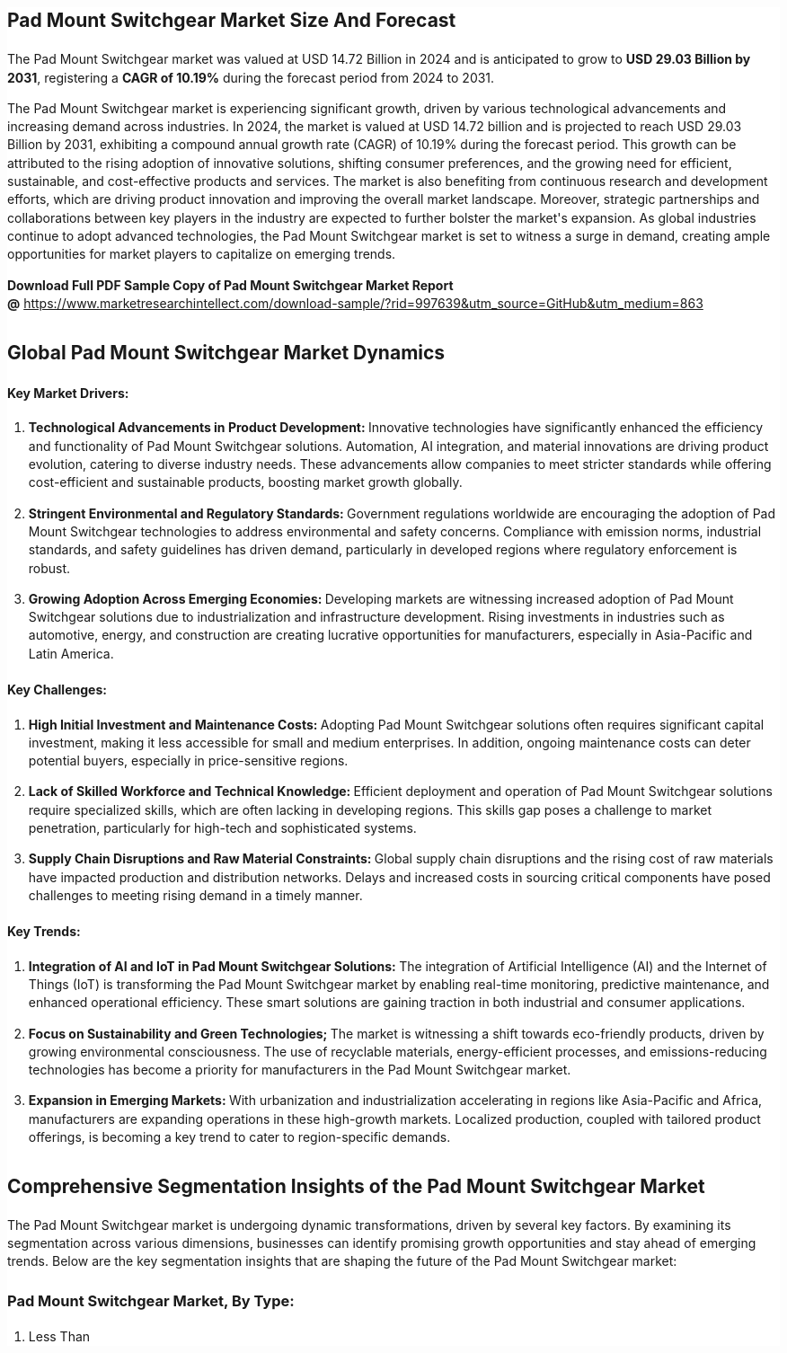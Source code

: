 <h2>Pad Mount Switchgear Market Size And Forecast</h2><p>The Pad Mount Switchgear market was valued at USD 14.72 Billion in 2024 and is anticipated to grow to <strong>USD 29.03 Billion by 2031</strong>, registering a <strong>CAGR of 10.19%</strong> during the forecast period from 2024 to 2031.</p><p>The Pad Mount Switchgear market is experiencing significant growth, driven by various technological advancements and increasing demand across industries. In 2024, the market is valued at USD 14.72 billion and is projected to reach USD 29.03 Billion by 2031, exhibiting a compound annual growth rate (CAGR) of 10.19% during the forecast period. This growth can be attributed to the rising adoption of innovative solutions, shifting consumer preferences, and the growing need for efficient, sustainable, and cost-effective products and services. The market is also benefiting from continuous research and development efforts, which are driving product innovation and improving the overall market landscape. Moreover, strategic partnerships and collaborations between key players in the industry are expected to further bolster the market's expansion. As global industries continue to adopt advanced technologies, the Pad Mount Switchgear market is set to witness a surge in demand, creating ample opportunities for market players to capitalize on emerging trends.</p><p><strong>Download Full PDF Sample Copy of Pad Mount Switchgear Market Report @</strong>&nbsp;<a href="https://www.marketresearchintellect.com/download-sample/?rid=997639&amp;utm_source=GitHub&amp;utm_medium=863">https://www.marketresearchintellect.com/download-sample/?rid=997639&amp;utm_source=GitHub&amp;utm_medium=863</a></p><h2>Global Pad Mount Switchgear Market Dynamics</h2><h4><strong>Key Market Drivers:</strong></h4><ol><li><p><strong>Technological Advancements in Product Development:&nbsp;</strong>Innovative technologies have significantly enhanced the efficiency and functionality of Pad Mount Switchgear solutions. Automation, AI integration, and material innovations are driving product evolution, catering to diverse industry needs. These advancements allow companies to meet stricter standards while offering cost-efficient and sustainable products, boosting market growth globally.</p></li><li><p><strong>Stringent Environmental and Regulatory Standards:&nbsp;</strong>Government regulations worldwide are encouraging the adoption of Pad Mount Switchgear technologies to address environmental and safety concerns. Compliance with emission norms, industrial standards, and safety guidelines has driven demand, particularly in developed regions where regulatory enforcement is robust.</p></li><li><p><strong>Growing Adoption Across Emerging Economies:&nbsp;</strong>Developing markets are witnessing increased adoption of Pad Mount Switchgear solutions due to industrialization and infrastructure development. Rising investments in industries such as automotive, energy, and construction are creating lucrative opportunities for manufacturers, especially in Asia-Pacific and Latin America.</p></li></ol><h4><strong>Key Challenges:</strong></h4><ol><li><p><strong>High Initial Investment and Maintenance Costs:&nbsp;</strong>Adopting Pad Mount Switchgear solutions often requires significant capital investment, making it less accessible for small and medium enterprises. In addition, ongoing maintenance costs can deter potential buyers, especially in price-sensitive regions.</p></li><li><p><strong>Lack of Skilled Workforce and Technical Knowledge:&nbsp;</strong>Efficient deployment and operation of Pad Mount Switchgear solutions require specialized skills, which are often lacking in developing regions. This skills gap poses a challenge to market penetration, particularly for high-tech and sophisticated systems.</p></li><li><p><strong>Supply Chain Disruptions and Raw Material Constraints:&nbsp;</strong>Global supply chain disruptions and the rising cost of raw materials have impacted production and distribution networks. Delays and increased costs in sourcing critical components have posed challenges to meeting rising demand in a timely manner.</p></li></ol><h4><strong>Key Trends:</strong></h4><ol><li><p><strong>Integration of AI and IoT in Pad Mount Switchgear Solutions:&nbsp;</strong>The integration of Artificial Intelligence (AI) and the Internet of Things (IoT) is transforming the Pad Mount Switchgear market by enabling real-time monitoring, predictive maintenance, and enhanced operational efficiency. These smart solutions are gaining traction in both industrial and consumer applications.</p></li><li><p><strong>Focus on Sustainability and Green Technologies;&nbsp;</strong>The market is witnessing a shift towards eco-friendly products, driven by growing environmental consciousness. The use of recyclable materials, energy-efficient processes, and emissions-reducing technologies has become a priority for manufacturers in the Pad Mount Switchgear market.</p></li><li><p><strong>Expansion in Emerging Markets:&nbsp;</strong>With urbanization and industrialization accelerating in regions like Asia-Pacific and Africa, manufacturers are expanding operations in these high-growth markets. Localized production, coupled with tailored product offerings, is becoming a key trend to cater to region-specific demands.</p></li></ol><div class="article-main__content" data-test-id="publishing-text-block"><h2>Comprehensive Segmentation Insights of the Pad Mount Switchgear Market</h2><p>The Pad Mount Switchgear market is undergoing dynamic transformations, driven by several key factors. By examining its segmentation across various dimensions, businesses can identify promising growth opportunities and stay ahead of emerging trends. Below are the key segmentation insights that are shaping the future of the Pad Mount Switchgear market:</p><h3><strong>Pad Mount Switchgear Market, By Type:<br /></strong></h3><ol><li>Less Than